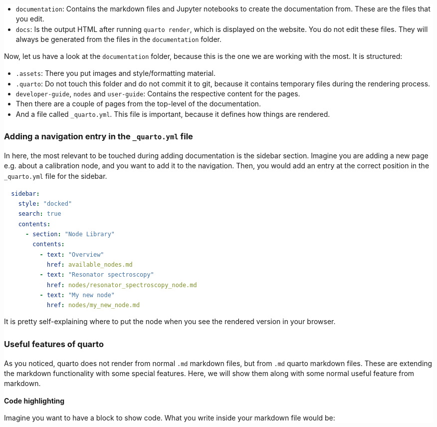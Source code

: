 - `documentation`: Contains the markdown files and Jupyter notebooks to create the documentation from.
  These are the files that you edit.
- `docs`: Is the output HTML after running `quarto render`, which is displayed on the website.
  You do not edit these files.
  They will always be generated from the files in the `documentation` folder.

Now, let us have a look at the `documentation` folder, because this is the one we are working with the most.
It is structured:

- `.assets`: There you put images and style/formatting material.
- `.quarto`: Do not touch this folder and do not commit it to git, because it contains temporary files during the
  rendering process.
- `developer-guide`, `nodes` and `user-guide`: Contains the respective content for the pages.
- Then there are a couple of pages from the top-level of the documentation.
- And a file called `_quarto.yml`. This file is important, because it defines how things are rendered.

### Adding a navigation entry in the `_quarto.yml` file

In here, the most relevant to be touched during adding documentation is the sidebar section.
Imagine you are adding a new page e.g. about a calibration node, and you want to add it to the navigation.
Then, you would add an entry at the correct position in the `_quarto.yml` file for the sidebar.

```yaml
  sidebar:
    style: "docked"
    search: true
    contents:
      - section: "Node Library"
        contents:
          - text: "Overview"
            href: available_nodes.md
          - text: "Resonator spectroscopy"
            href: nodes/resonator_spectroscopy_node.md
          - text: "My new node"
            href: nodes/my_new_node.md
```

It is pretty self-explaining where to put the node when you see the rendered version in your browser.

### Useful features of quarto

As you noticed, quarto does not render from normal `.md` markdown files, but from `.md` quarto markdown files.
These are extending the markdown functionality with some special features.
Here, we will show them along with some normal useful feature from markdown.

**Code highlighting**

Imagine you want to have a block to show code.
What you write inside your markdown file would be:
